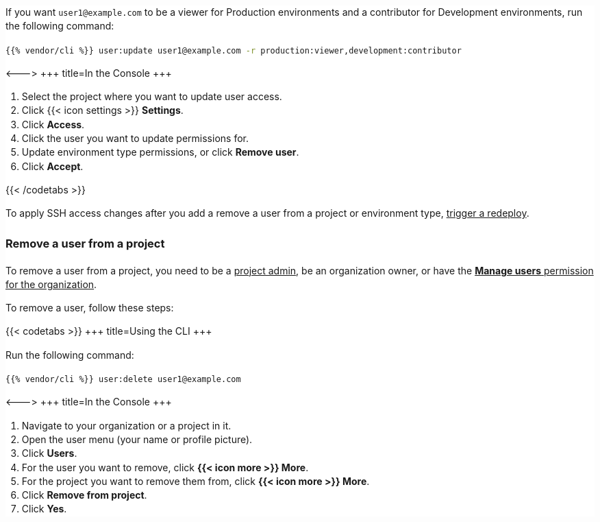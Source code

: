 If you want `user1@example.com` to be a viewer for Production environments
and a contributor for Development environments,
run the following command:

```bash
{{% vendor/cli %}} user:update user1@example.com -r production:viewer,development:contributor
```

<--->
\+++
title=In the Console
\+++

1.  Select the project where you want to update user access.
2.  Click {{< icon settings >}} **Settings**.
3.  Click **Access**.
4.  Click the user you want to update permissions for.
5.  Update environment type permissions, or click **Remove user**.
6.  Click **Accept**.

{{< /codetabs >}}

To apply SSH access changes after you add a remove a user from a project or environment type,
[trigger a redeploy](../development/troubleshoot.md#force-a-redeploy).

### Remove a user from a project

To remove a user from a project, you need to be a [project admin](#project-roles),
be an organization owner, or have the [**Manage users** permission for the organization](#organization-permissions).

To remove a user, follow these steps:

{{< codetabs >}}
\+++
title=Using the CLI
\+++

Run the following command:

```bash
{{% vendor/cli %}} user:delete user1@example.com
```

<--->
\+++
title=In the Console
\+++

1.  Navigate to your organization or a project in it.
2.  Open the user menu (your name or profile picture).
3.  Click **Users**.
4.  For the user you want to remove, click **{{< icon more >}} More**.
5.  For the project you want to remove them from, click **{{< icon more >}} More**.
6.  Click **Remove from project**.
7.  Click **Yes**.
